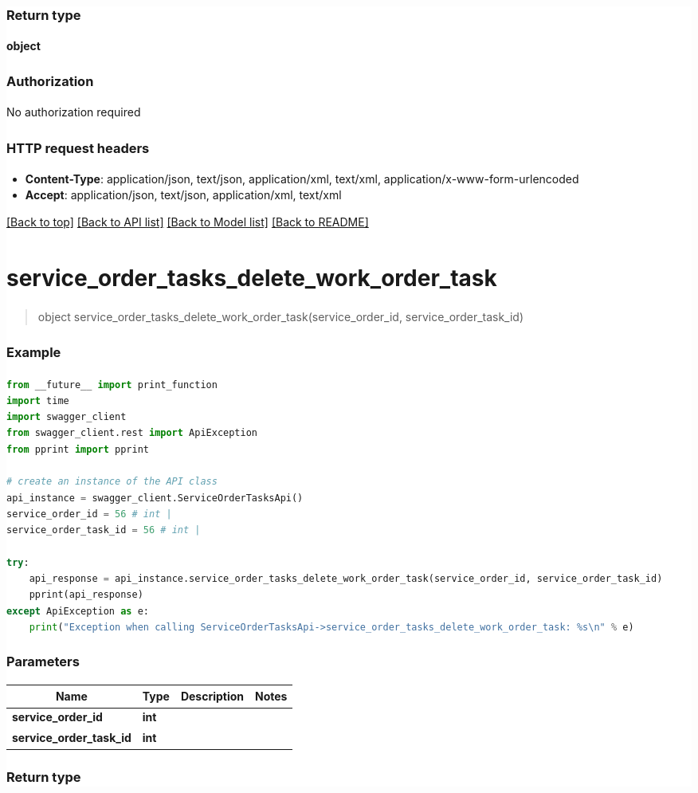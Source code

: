 ### Return type

**object**

### Authorization

No authorization required

### HTTP request headers

 - **Content-Type**: application/json, text/json, application/xml, text/xml, application/x-www-form-urlencoded
 - **Accept**: application/json, text/json, application/xml, text/xml

[[Back to top]](#) [[Back to API list]](../README.md#documentation-for-api-endpoints) [[Back to Model list]](../README.md#documentation-for-models) [[Back to README]](../README.md)

# **service_order_tasks_delete_work_order_task**
> object service_order_tasks_delete_work_order_task(service_order_id, service_order_task_id)



### Example
```python
from __future__ import print_function
import time
import swagger_client
from swagger_client.rest import ApiException
from pprint import pprint

# create an instance of the API class
api_instance = swagger_client.ServiceOrderTasksApi()
service_order_id = 56 # int | 
service_order_task_id = 56 # int | 

try:
    api_response = api_instance.service_order_tasks_delete_work_order_task(service_order_id, service_order_task_id)
    pprint(api_response)
except ApiException as e:
    print("Exception when calling ServiceOrderTasksApi->service_order_tasks_delete_work_order_task: %s\n" % e)
```

### Parameters

Name | Type | Description  | Notes
------------- | ------------- | ------------- | -------------
 **service_order_id** | **int**|  | 
 **service_order_task_id** | **int**|  | 

### Return type
